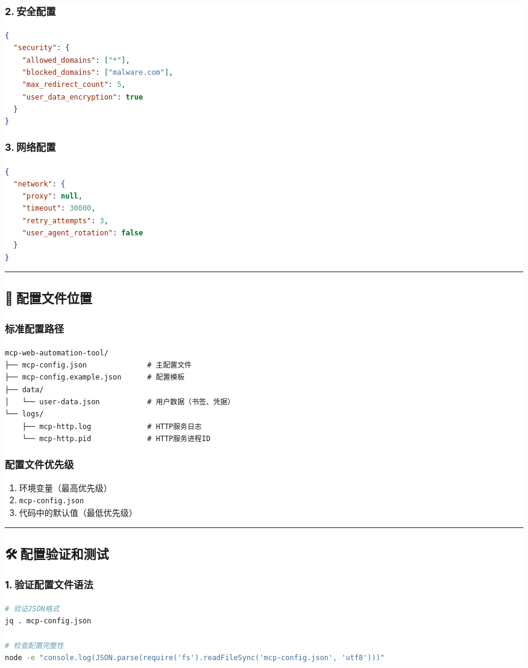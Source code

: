 ### 2. 安全配置
```json
{
  "security": {
    "allowed_domains": ["*"],
    "blocked_domains": ["malware.com"],
    "max_redirect_count": 5,
    "user_data_encryption": true
  }
}
```

### 3. 网络配置
```json
{
  "network": {
    "proxy": null,
    "timeout": 30000,
    "retry_attempts": 3,
    "user_agent_rotation": false
  }
}
```

---

## 📁 **配置文件位置**

### 标准配置路径
```
mcp-web-automation-tool/
├── mcp-config.json              # 主配置文件
├── mcp-config.example.json      # 配置模板
├── data/
│   └── user-data.json           # 用户数据（书签、凭据）
└── logs/
    ├── mcp-http.log             # HTTP服务日志
    └── mcp-http.pid             # HTTP服务进程ID
```

### 配置文件优先级
1. 环境变量（最高优先级）
2. `mcp-config.json`
3. 代码中的默认值（最低优先级）

---

## 🛠️ **配置验证和测试**

### 1. 验证配置文件语法
```bash
# 验证JSON格式
jq . mcp-config.json

# 检查配置完整性
node -e "console.log(JSON.parse(require('fs').readFileSync('mcp-config.json', 'utf8')))"
```
